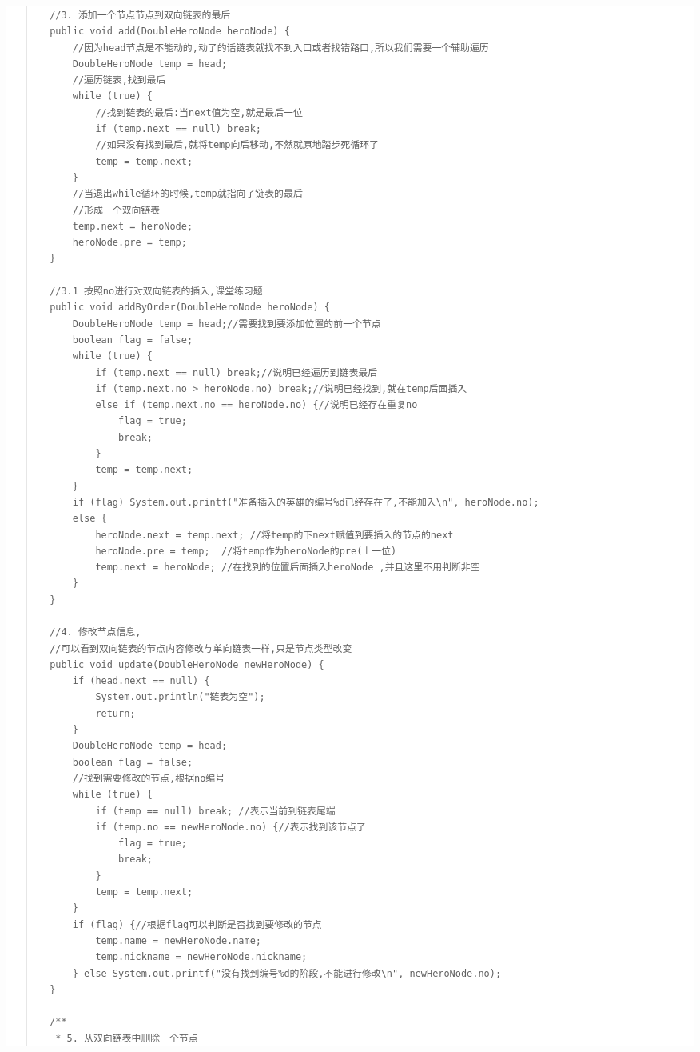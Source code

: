 >       //3. 添加一个节点节点到双向链表的最后
>       public void add(DoubleHeroNode heroNode) {
>           //因为head节点是不能动的,动了的话链表就找不到入口或者找错路口,所以我们需要一个辅助遍历
>           DoubleHeroNode temp = head;
>           //遍历链表,找到最后
>           while (true) {
>               //找到链表的最后:当next值为空,就是最后一位
>               if (temp.next == null) break;
>               //如果没有找到最后,就将temp向后移动,不然就原地踏步死循环了
>               temp = temp.next;
>           }
>           //当退出while循环的时候,temp就指向了链表的最后
>           //形成一个双向链表
>           temp.next = heroNode;
>           heroNode.pre = temp;
>       }
>   
>       //3.1 按照no进行对双向链表的插入,课堂练习题
>       public void addByOrder(DoubleHeroNode heroNode) {
>           DoubleHeroNode temp = head;//需要找到要添加位置的前一个节点
>           boolean flag = false;
>           while (true) {
>               if (temp.next == null) break;//说明已经遍历到链表最后
>               if (temp.next.no > heroNode.no) break;//说明已经找到,就在temp后面插入
>               else if (temp.next.no == heroNode.no) {//说明已经存在重复no
>                   flag = true;
>                   break;
>               }
>               temp = temp.next;
>           }
>           if (flag) System.out.printf("准备插入的英雄的编号%d已经存在了,不能加入\n", heroNode.no);
>           else {
>               heroNode.next = temp.next; //将temp的下next赋值到要插入的节点的next
>               heroNode.pre = temp;  //将temp作为heroNode的pre(上一位)
>               temp.next = heroNode; //在找到的位置后面插入heroNode ,并且这里不用判断非空
>           }
>       }
>   
>       //4. 修改节点信息,
>       //可以看到双向链表的节点内容修改与单向链表一样,只是节点类型改变
>       public void update(DoubleHeroNode newHeroNode) {
>           if (head.next == null) {
>               System.out.println("链表为空");
>               return;
>           }
>           DoubleHeroNode temp = head;
>           boolean flag = false;
>           //找到需要修改的节点,根据no编号
>           while (true) {
>               if (temp == null) break; //表示当前到链表尾端
>               if (temp.no == newHeroNode.no) {//表示找到该节点了
>                   flag = true;
>                   break;
>               }
>               temp = temp.next;
>           }
>           if (flag) {//根据flag可以判断是否找到要修改的节点
>               temp.name = newHeroNode.name;
>               temp.nickname = newHeroNode.nickname;
>           } else System.out.printf("没有找到编号%d的阶段,不能进行修改\n", newHeroNode.no);
>       }
>   
>       /**
>        * 5. 从双向链表中删除一个节点